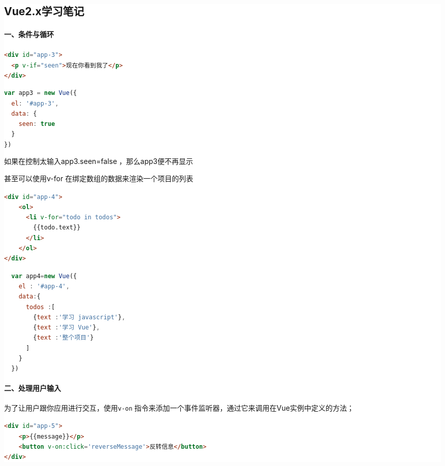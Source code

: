 ## Vue2.x学习笔记

#### 一、条件与循环

```html
<div id="app-3">
  <p v-if="seen">现在你看到我了</p>
</div>
```

```js
var app3 = new Vue({
  el: '#app-3',
  data: {
    seen: true
  }
})
```

如果在控制太输入app3.seen=false ，那么app3便不再显示

甚至可以使用v-for 在绑定数组的数据来渲染一个项目的列表

```html
<div id="app-4">
    <ol>
      <li v-for="todo in todos">
        {{todo.text}}
      </li>
    </ol>
</div>
```

```javascript
  var app4=new Vue({
    el : '#app-4',
    data:{
      todos :[
        {text :'学习 javascript'},
        {text :'学习 Vue'},
        {text :'整个项目'}
      ]
    }
  })
```

#### 二、处理用户输入

为了让用户跟你应用进行交互，使用`v-on` 指令来添加一个事件监听器，通过它来调用在Vue实例中定义的方法；

```html
<div id="app-5">
    <p>{{message}}</p>
    <button v-on:click='reverseMessage'>反转信息</button>
</div>


```
